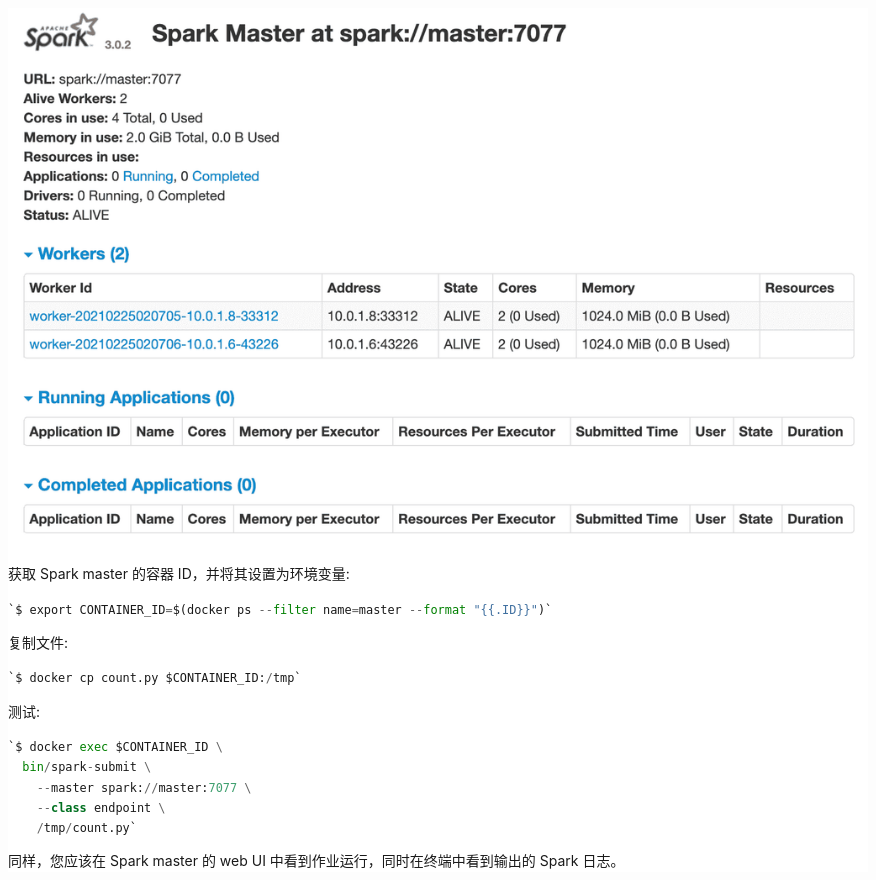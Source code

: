 [![spark web ui](img/171b54bf997dc5e2e8b017f1f4f5ab13.png)](/static/images/blog/spark-docker-swarm/web_ui_3.png)

获取 Spark master 的容器 ID，并将其设置为环境变量:

```py
`$ export CONTAINER_ID=$(docker ps --filter name=master --format "{{.ID}}")` 
```

复制文件:

```py
`$ docker cp count.py $CONTAINER_ID:/tmp` 
```

测试:

```py
`$ docker exec $CONTAINER_ID \
  bin/spark-submit \
    --master spark://master:7077 \
    --class endpoint \
    /tmp/count.py` 
```

同样，您应该在 Spark master 的 web UI 中看到作业运行，同时在终端中看到输出的 Spark 日志。
